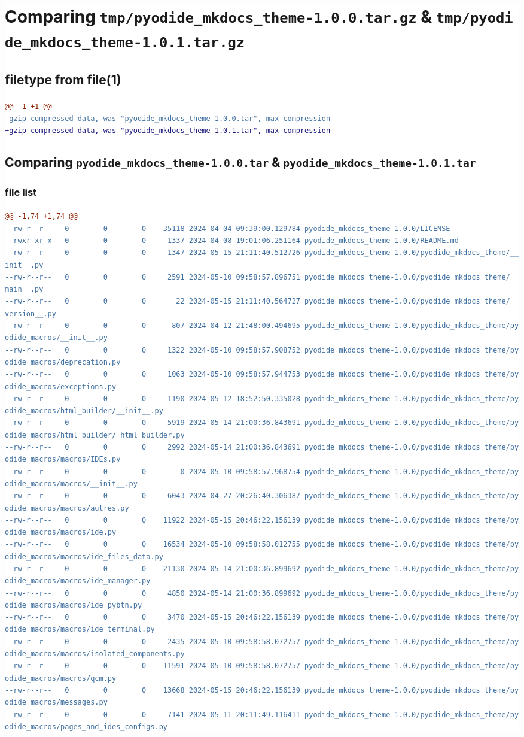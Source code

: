 # Comparing `tmp/pyodide_mkdocs_theme-1.0.0.tar.gz` & `tmp/pyodide_mkdocs_theme-1.0.1.tar.gz`

## filetype from file(1)

```diff
@@ -1 +1 @@
-gzip compressed data, was "pyodide_mkdocs_theme-1.0.0.tar", max compression
+gzip compressed data, was "pyodide_mkdocs_theme-1.0.1.tar", max compression
```

## Comparing `pyodide_mkdocs_theme-1.0.0.tar` & `pyodide_mkdocs_theme-1.0.1.tar`

### file list

```diff
@@ -1,74 +1,74 @@
--rw-r--r--   0        0        0    35118 2024-04-04 09:39:00.129784 pyodide_mkdocs_theme-1.0.0/LICENSE
--rwxr-xr-x   0        0        0     1337 2024-04-08 19:01:06.251164 pyodide_mkdocs_theme-1.0.0/README.md
--rw-r--r--   0        0        0     1347 2024-05-15 21:11:40.512726 pyodide_mkdocs_theme-1.0.0/pyodide_mkdocs_theme/__init__.py
--rw-r--r--   0        0        0     2591 2024-05-10 09:58:57.896751 pyodide_mkdocs_theme-1.0.0/pyodide_mkdocs_theme/__main__.py
--rw-r--r--   0        0        0       22 2024-05-15 21:11:40.564727 pyodide_mkdocs_theme-1.0.0/pyodide_mkdocs_theme/__version__.py
--rw-r--r--   0        0        0      807 2024-04-12 21:48:00.494695 pyodide_mkdocs_theme-1.0.0/pyodide_mkdocs_theme/pyodide_macros/__init__.py
--rw-r--r--   0        0        0     1322 2024-05-10 09:58:57.908752 pyodide_mkdocs_theme-1.0.0/pyodide_mkdocs_theme/pyodide_macros/deprecation.py
--rw-r--r--   0        0        0     1063 2024-05-10 09:58:57.944753 pyodide_mkdocs_theme-1.0.0/pyodide_mkdocs_theme/pyodide_macros/exceptions.py
--rw-r--r--   0        0        0     1190 2024-05-12 18:52:50.335028 pyodide_mkdocs_theme-1.0.0/pyodide_mkdocs_theme/pyodide_macros/html_builder/__init__.py
--rw-r--r--   0        0        0     5919 2024-05-14 21:00:36.843691 pyodide_mkdocs_theme-1.0.0/pyodide_mkdocs_theme/pyodide_macros/html_builder/_html_builder.py
--rw-r--r--   0        0        0     2992 2024-05-14 21:00:36.843691 pyodide_mkdocs_theme-1.0.0/pyodide_mkdocs_theme/pyodide_macros/macros/IDEs.py
--rw-r--r--   0        0        0        0 2024-05-10 09:58:57.968754 pyodide_mkdocs_theme-1.0.0/pyodide_mkdocs_theme/pyodide_macros/macros/__init__.py
--rw-r--r--   0        0        0     6043 2024-04-27 20:26:40.306387 pyodide_mkdocs_theme-1.0.0/pyodide_mkdocs_theme/pyodide_macros/macros/autres.py
--rw-r--r--   0        0        0    11922 2024-05-15 20:46:22.156139 pyodide_mkdocs_theme-1.0.0/pyodide_mkdocs_theme/pyodide_macros/macros/ide.py
--rw-r--r--   0        0        0    16534 2024-05-10 09:58:58.012755 pyodide_mkdocs_theme-1.0.0/pyodide_mkdocs_theme/pyodide_macros/macros/ide_files_data.py
--rw-r--r--   0        0        0    21130 2024-05-14 21:00:36.899692 pyodide_mkdocs_theme-1.0.0/pyodide_mkdocs_theme/pyodide_macros/macros/ide_manager.py
--rw-r--r--   0        0        0     4850 2024-05-14 21:00:36.899692 pyodide_mkdocs_theme-1.0.0/pyodide_mkdocs_theme/pyodide_macros/macros/ide_pybtn.py
--rw-r--r--   0        0        0     3470 2024-05-15 20:46:22.156139 pyodide_mkdocs_theme-1.0.0/pyodide_mkdocs_theme/pyodide_macros/macros/ide_terminal.py
--rw-r--r--   0        0        0     2435 2024-05-10 09:58:58.072757 pyodide_mkdocs_theme-1.0.0/pyodide_mkdocs_theme/pyodide_macros/macros/isolated_components.py
--rw-r--r--   0        0        0    11591 2024-05-10 09:58:58.072757 pyodide_mkdocs_theme-1.0.0/pyodide_mkdocs_theme/pyodide_macros/macros/qcm.py
--rw-r--r--   0        0        0    13668 2024-05-15 20:46:22.156139 pyodide_mkdocs_theme-1.0.0/pyodide_mkdocs_theme/pyodide_macros/messages.py
--rw-r--r--   0        0        0     7141 2024-05-11 20:11:49.116411 pyodide_mkdocs_theme-1.0.0/pyodide_mkdocs_theme/pyodide_macros/pages_and_ides_configs.py
```